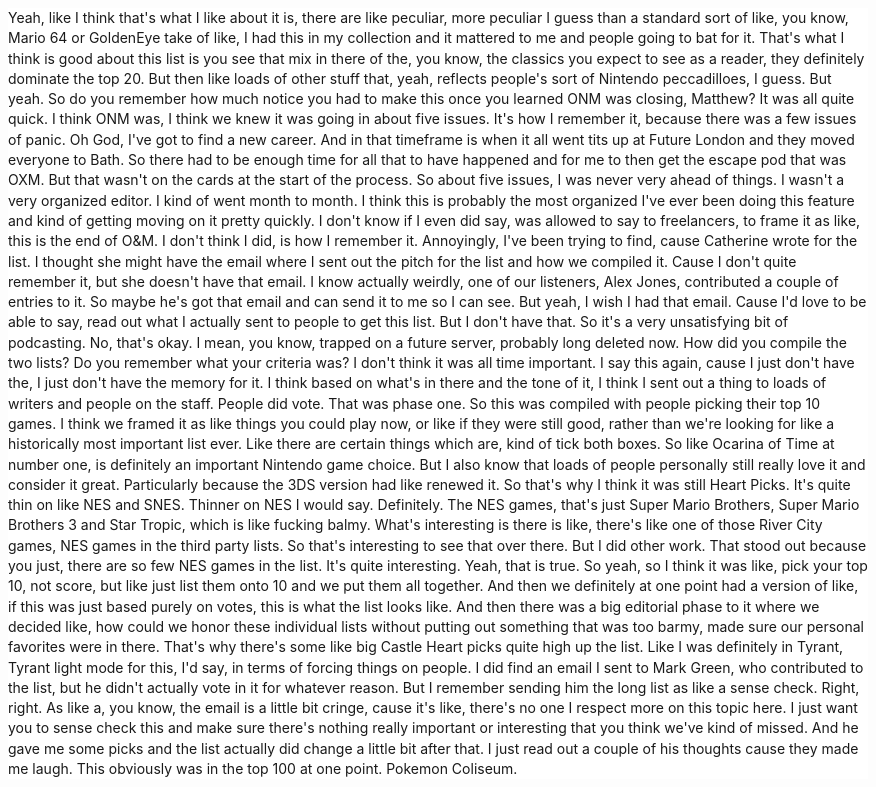 Yeah, like I think that's what I like about it is, there are like peculiar, more peculiar I guess than a standard sort of like, you know, Mario 64 or GoldenEye take of like, I had this in my collection and it mattered to me and people going to bat for it. That's what I think is good about this list is you see that mix in there of the, you know, the classics you expect to see as a reader, they definitely dominate the top 20. But then like loads of other stuff that, yeah, reflects people's sort of Nintendo peccadilloes, I guess.
But yeah. So do you remember how much notice you had to make this once you learned ONM was closing, Matthew?
It was all quite quick. I think ONM was, I think we knew it was going in about five issues. It's how I remember it, because there was a few issues of panic.
Oh God, I've got to find a new career. And in that timeframe is when it all went tits up at Future London and they moved everyone to Bath. So there had to be enough time for all that to have happened and for me to then get the escape pod that was OXM.
But that wasn't on the cards at the start of the process. So about five issues, I was never very ahead of things. I wasn't a very organized editor.
I kind of went month to month. I think this is probably the most organized I've ever been doing this feature and kind of getting moving on it pretty quickly. I don't know if I even did say, was allowed to say to freelancers, to frame it as like, this is the end of O&M.
I don't think I did, is how I remember it. Annoyingly, I've been trying to find, cause Catherine wrote for the list. I thought she might have the email where I sent out the pitch for the list and how we compiled it.
Cause I don't quite remember it, but she doesn't have that email. I know actually weirdly, one of our listeners, Alex Jones, contributed a couple of entries to it. So maybe he's got that email and can send it to me so I can see.
But yeah, I wish I had that email. Cause I'd love to be able to say, read out what I actually sent to people to get this list. But I don't have that.
So it's a very unsatisfying bit of podcasting.
No, that's okay. I mean, you know, trapped on a future server, probably long deleted now. How did you compile the two lists?
Do you remember what your criteria was?
I don't think it was all time important. I say this again, cause I just don't have the, I just don't have the memory for it. I think based on what's in there and the tone of it, I think I sent out a thing to loads of writers and people on the staff.
People did vote. That was phase one. So this was compiled with people picking their top 10 games.
I think we framed it as like things you could play now, or like if they were still good, rather than we're looking for like a historically most important list ever. Like there are certain things which are, kind of tick both boxes. So like Ocarina of Time at number one, is definitely an important Nintendo game choice.
But I also know that loads of people personally still really love it and consider it great. Particularly because the 3DS version had like renewed it. So that's why I think it was still Heart Picks.
It's quite thin on like NES and SNES.
Thinner on NES I would say.
Definitely. The NES games, that's just Super Mario Brothers, Super Mario Brothers 3 and Star Tropic, which is like fucking balmy.
What's interesting is there is like, there's like one of those River City games, NES games in the third party lists. So that's interesting to see that over there. But I did other work.
That stood out because you just, there are so few NES games in the list.
It's quite interesting. Yeah, that is true. So yeah, so I think it was like, pick your top 10, not score, but like just list them onto 10 and we put them all together.
And then we definitely at one point had a version of like, if this was just based purely on votes, this is what the list looks like. And then there was a big editorial phase to it where we decided like, how could we honor these individual lists without putting out something that was too barmy, made sure our personal favorites were in there. That's why there's some like big Castle Heart picks quite high up the list.
Like I was definitely in Tyrant, Tyrant light mode for this, I'd say, in terms of forcing things on people. I did find an email I sent to Mark Green, who contributed to the list, but he didn't actually vote in it for whatever reason. But I remember sending him the long list as like a sense check.
Right, right.
As like a, you know, the email is a little bit cringe, cause it's like, there's no one I respect more on this topic here. I just want you to sense check this and make sure there's nothing really important or interesting that you think we've kind of missed. And he gave me some picks and the list actually did change a little bit after that.
I just read out a couple of his thoughts cause they made me laugh. This obviously was in the top 100 at one point. Pokemon Coliseum.